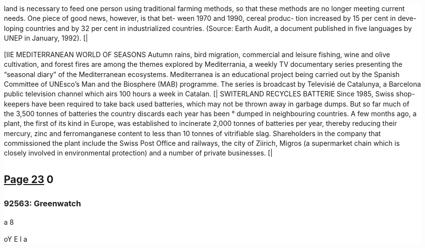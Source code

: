 land is necessary to feed one person 
using traditional farming methods, 
so that these methods are no longer 
meeting current needs. One piece 
of good news, however, is that bet- 
ween 1970 and 1990, cereal produc- 
tion increased by 15 per cent in deve- 
loping countries and by 32 per cent 
in industrialized countries. (Source: 
Earth Audit, a document published 
in five languages by UNEP in 
January, 1992). [| 
 
[IIE MEDITERRANEAN 
WORLD OF SEASONS 
Autumn rains, bird migration, commercial and leisure 
fishing, wine and olive cultivation, and forest fires are 
among the themes explored by Mediterrania, a weekly 
TV documentary series presenting the “seasonal diary” 
of the Mediterranean ecosystems. Mediterranea is an 
educational project being carried out by the Spanish 
Committee of UNEsco’s Man and the Biosphere (MAB) 
programme. The series is broadcast by Televisié de 
Catalunya, a Barcelona public television channel which 
airs 100 hours a week in Catalan. [| 
SWITERLAND RECYCLES BATTERIE 
Since 1985, Swiss shop-keepers have been required to 
take back used batteries, which may not be thrown away 
in garbage dumps. But so far much of the 3,500 tonnes 
of batteries the country discards each year has been ° 
dumped in neighbouring countries. A few months ago, 
a plant, the first of its kind in Europe, was established to 
incinerate 2,000 tonnes of batteries per year, thereby 
reducing their mercury, zinc and ferromanganese 
content to less than 10 tonnes of vitrifiable slag. 
Shareholders in the company that commissioned the 
plant include the Swiss Post Office and railways, the city 
of Ziirich, Migros (a supermarket chain which is closely 
involved in environmental protection) and a number 
of private businesses. [| 

## [Page 23](092573engo.pdf#page=23) 0

### 92563: Greenwatch

  
   
a 
8
 
oY 
E
l
a
 